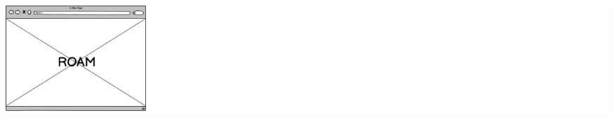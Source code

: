 <img src="frontend/src/assets/wireframe-1.png" alt="wireframe-1" style="width: 200px; display: inline;">